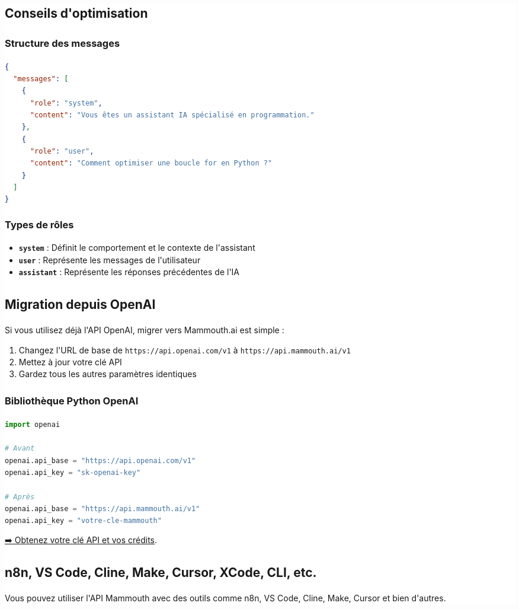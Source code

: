 ## Conseils d'optimisation

### Structure des messages

```json
{
  "messages": [
    {
      "role": "system",
      "content": "Vous êtes un assistant IA spécialisé en programmation."
    },
    {
      "role": "user",
      "content": "Comment optimiser une boucle for en Python ?"
    }
  ]
}
```

### Types de rôles

- **`system`** : Définit le comportement et le contexte de l'assistant
- **`user`** : Représente les messages de l'utilisateur
- **`assistant`** : Représente les réponses précédentes de l'IA

## Migration depuis OpenAI

Si vous utilisez déjà l'API OpenAI, migrer vers Mammouth.ai est simple :

1. Changez l'URL de base de `https://api.openai.com/v1` à `https://api.mammouth.ai/v1`
2. Mettez à jour votre clé API
3. Gardez tous les autres paramètres identiques

### Bibliothèque Python OpenAI

```python
import openai

# Avant
openai.api_base = "https://api.openai.com/v1"
openai.api_key = "sk-openai-key"

# Après
openai.api_base = "https://api.mammouth.ai/v1"
openai.api_key = "votre-cle-mammouth"
```

[➡️ Obtenez votre clé API et vos crédits](https://mammouth.ai/app/account/settings/api).

## n8n, VS Code, Cline, Make, Cursor, XCode, CLI, etc.

Vous pouvez utiliser l'API Mammouth avec des outils comme n8n, VS Code, Cline, Make, Cursor et bien d'autres.
